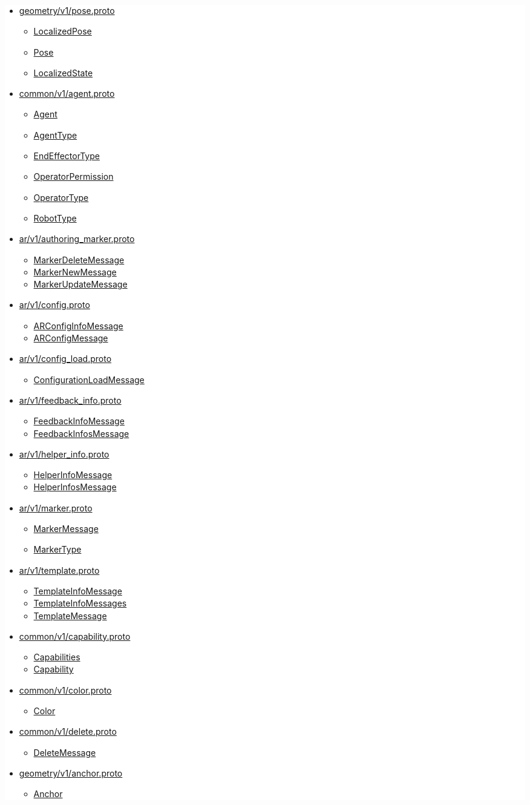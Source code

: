 - [geometry/v1/pose.proto](#geometry_v1_pose-proto)
    - [LocalizedPose](#geometry-v1-LocalizedPose)
    - [Pose](#geometry-v1-Pose)
  
    - [LocalizedState](#geometry-v1-LocalizedState)
  
- [common/v1/agent.proto](#common_v1_agent-proto)
    - [Agent](#common-v1-Agent)
  
    - [AgentType](#common-v1-AgentType)
    - [EndEffectorType](#common-v1-EndEffectorType)
    - [OperatorPermission](#common-v1-OperatorPermission)
    - [OperatorType](#common-v1-OperatorType)
    - [RobotType](#common-v1-RobotType)
  
- [ar/v1/authoring_marker.proto](#ar_v1_authoring_marker-proto)
    - [MarkerDeleteMessage](#ar-v1-MarkerDeleteMessage)
    - [MarkerNewMessage](#ar-v1-MarkerNewMessage)
    - [MarkerUpdateMessage](#ar-v1-MarkerUpdateMessage)
  
- [ar/v1/config.proto](#ar_v1_config-proto)
    - [ARConfigInfoMessage](#ar-v1-ARConfigInfoMessage)
    - [ARConfigMessage](#ar-v1-ARConfigMessage)
  
- [ar/v1/config_load.proto](#ar_v1_config_load-proto)
    - [ConfigurationLoadMessage](#ar-v1-ConfigurationLoadMessage)
  
- [ar/v1/feedback_info.proto](#ar_v1_feedback_info-proto)
    - [FeedbackInfoMessage](#ar-v1-FeedbackInfoMessage)
    - [FeedbackInfosMessage](#ar-v1-FeedbackInfosMessage)
  
- [ar/v1/helper_info.proto](#ar_v1_helper_info-proto)
    - [HelperInfoMessage](#ar-v1-HelperInfoMessage)
    - [HelperInfosMessage](#ar-v1-HelperInfosMessage)
  
- [ar/v1/marker.proto](#ar_v1_marker-proto)
    - [MarkerMessage](#ar-v1-MarkerMessage)
  
    - [MarkerType](#ar-v1-MarkerType)
  
- [ar/v1/template.proto](#ar_v1_template-proto)
    - [TemplateInfoMessage](#ar-v1-TemplateInfoMessage)
    - [TemplateInfoMessages](#ar-v1-TemplateInfoMessages)
    - [TemplateMessage](#ar-v1-TemplateMessage)
  
- [common/v1/capability.proto](#common_v1_capability-proto)
    - [Capabilities](#common-v1-Capabilities)
    - [Capability](#common-v1-Capability)
  
- [common/v1/color.proto](#common_v1_color-proto)
    - [Color](#common-v1-Color)
  
- [common/v1/delete.proto](#common_v1_delete-proto)
    - [DeleteMessage](#common-v1-DeleteMessage)
  
- [geometry/v1/anchor.proto](#geometry_v1_anchor-proto)
    - [Anchor](#geometry-v1-Anchor)
  